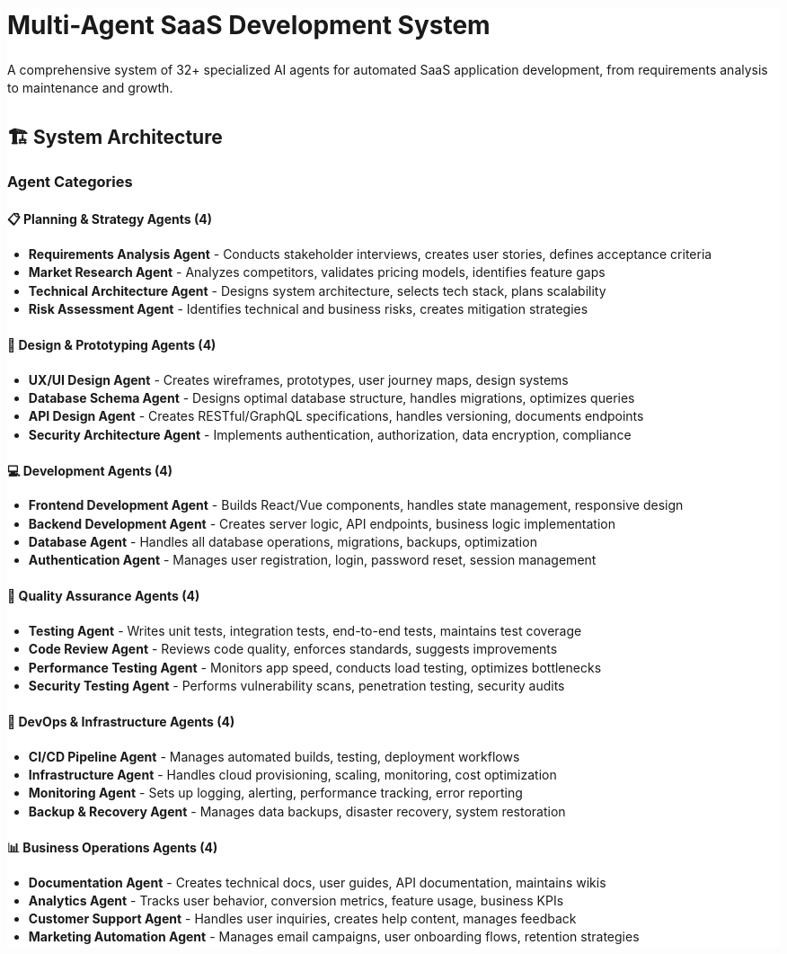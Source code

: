 # Multi-Agent SaaS Development System

A comprehensive system of 32+ specialized AI agents for automated SaaS application development, from requirements analysis to maintenance and growth.

## 🏗️ System Architecture

### Agent Categories

#### 📋 Planning & Strategy Agents (4)
- **Requirements Analysis Agent** - Conducts stakeholder interviews, creates user stories, defines acceptance criteria
- **Market Research Agent** - Analyzes competitors, validates pricing models, identifies feature gaps  
- **Technical Architecture Agent** - Designs system architecture, selects tech stack, plans scalability
- **Risk Assessment Agent** - Identifies technical and business risks, creates mitigation strategies

#### 🎨 Design & Prototyping Agents (4)
- **UX/UI Design Agent** - Creates wireframes, prototypes, user journey maps, design systems
- **Database Schema Agent** - Designs optimal database structure, handles migrations, optimizes queries
- **API Design Agent** - Creates RESTful/GraphQL specifications, handles versioning, documents endpoints
- **Security Architecture Agent** - Implements authentication, authorization, data encryption, compliance

#### 💻 Development Agents (4)
- **Frontend Development Agent** - Builds React/Vue components, handles state management, responsive design
- **Backend Development Agent** - Creates server logic, API endpoints, business logic implementation
- **Database Agent** - Handles all database operations, migrations, backups, optimization
- **Authentication Agent** - Manages user registration, login, password reset, session management

#### 🧪 Quality Assurance Agents (4)
- **Testing Agent** - Writes unit tests, integration tests, end-to-end tests, maintains test coverage
- **Code Review Agent** - Reviews code quality, enforces standards, suggests improvements
- **Performance Testing Agent** - Monitors app speed, conducts load testing, optimizes bottlenecks
- **Security Testing Agent** - Performs vulnerability scans, penetration testing, security audits

#### 🚀 DevOps & Infrastructure Agents (4)
- **CI/CD Pipeline Agent** - Manages automated builds, testing, deployment workflows
- **Infrastructure Agent** - Handles cloud provisioning, scaling, monitoring, cost optimization
- **Monitoring Agent** - Sets up logging, alerting, performance tracking, error reporting
- **Backup & Recovery Agent** - Manages data backups, disaster recovery, system restoration

#### 📊 Business Operations Agents (4)
- **Documentation Agent** - Creates technical docs, user guides, API documentation, maintains wikis
- **Analytics Agent** - Tracks user behavior, conversion metrics, feature usage, business KPIs
- **Customer Support Agent** - Handles user inquiries, creates help content, manages feedback
- **Marketing Automation Agent** - Manages email campaigns, user onboarding flows, retention strategies
